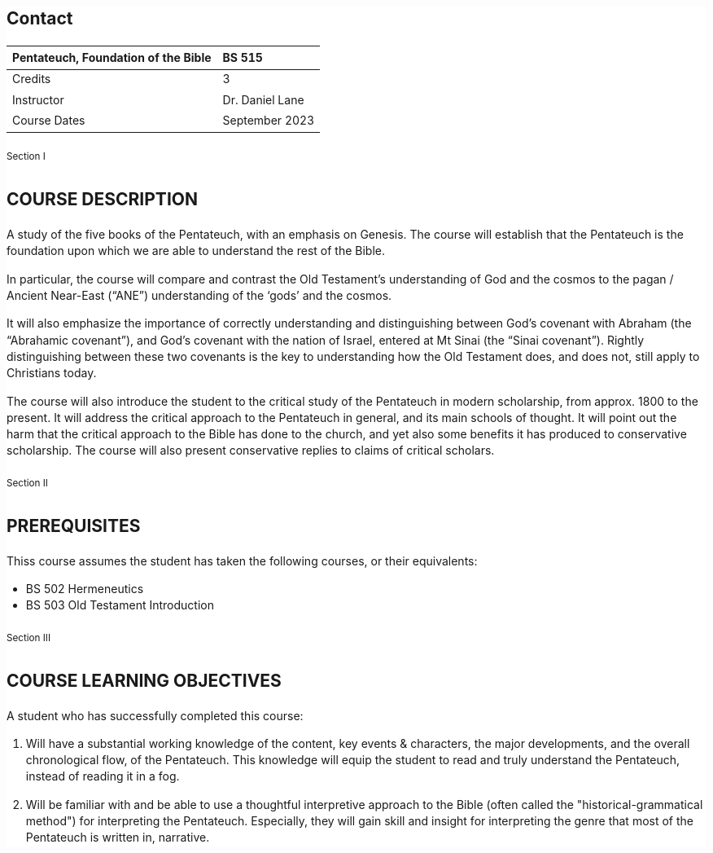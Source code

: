 ---
---

## Contact

Pentateuch, Foundation of the Bible | BS 515
:---           | :---
Credits        | 3
Instructor     | Dr. Daniel Lane
Course Dates   | September 2023

<sub>Section I</sub>
## COURSE DESCRIPTION

A study of the five books of the Pentateuch, with an emphasis on Genesis. The course will establish that the Pentateuch is the foundation upon which we are able to understand the rest of the Bible.

In particular, the course will compare and contrast the Old Testament’s understanding of God and the cosmos to the pagan / Ancient Near-East (“ANE”) understanding of the ‘gods’ and the cosmos.

It will also emphasize the importance of correctly understanding and distinguishing between God’s covenant with Abraham (the “Abrahamic covenant”), and God’s covenant with the nation of Israel, entered at Mt Sinai (the “Sinai covenant”). Rightly distinguishing between these two covenants is the key to understanding how the Old Testament does, and does not, still apply to Christians today.

The course will also introduce the student to the critical study of the Pentateuch in modern scholarship, from approx. 1800 to the present. It will address the critical approach to the Pentateuch in general, and its main schools of thought. It will point out the harm that the critical approach to the Bible has done to the church, and yet also some benefits it has produced to conservative scholarship. The course will also present conservative replies to claims of critical scholars.

<sub>Section II</sub>
## PREREQUISITES

Thiss course assumes the student has taken the following courses, or their equivalents:

- BS 502 Hermeneutics
- BS 503 Old Testament Introduction

<sub>Section III</sub>
## COURSE LEARNING OBJECTIVES

A student who has successfully completed this course:

1. Will have a substantial working knowledge of the content, key events & characters, the major developments, and the overall chronological flow, of the Pentateuch. This knowledge will equip the student to read and truly understand the Pentateuch, instead of reading it in a fog.

2. Will be familiar with and be able to use a thoughtful interpretive approach to the Bible (often called the "historical-grammatical method") for interpreting the Pentateuch. Especially, they will gain skill and insight for interpreting the genre that most of the Pentateuch is written in, narrative.
